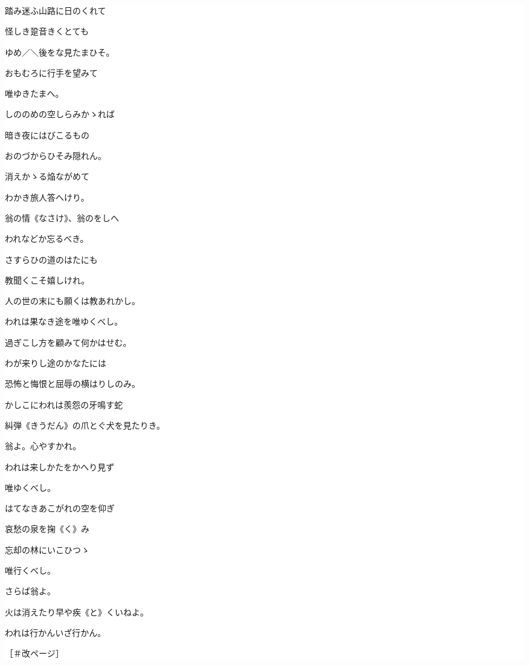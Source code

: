 踏み迷ふ山路に日のくれて

怪しき跫音きくとても

ゆめ／＼後をな見たまひそ。

おもむろに行手を望みて

唯ゆきたまへ。

しののめの空しらみかゝれば

暗き夜にはびこるもの

おのづからひそみ隠れん。



消えかゝる焔ながめて

わかき旅人答へけり。



翁の情《なさけ》、翁のをしへ

われなどか忘るべき。

さすらひの道のはたにも

教聞くこそ嬉しけれ。

人の世の末にも願くは教あれかし。

われは果なき途を唯ゆくべし。

過ぎこし方を顧みて何かはせむ。

わが来りし途のかなたには

恐怖と悔恨と屈辱の横はりしのみ。

かしこにわれは羨怨の牙鳴す蛇

糾弾《きうだん》の爪とぐ犬を見たりき。

翁よ。心やすかれ。

われは来しかたをかへり見ず

唯ゆくべし。

はてなきあこがれの空を仰ぎ

哀愁の泉を掬《く》み

忘却の林にいこひつゝ

唯行くべし。

さらば翁よ。

火は消えたり早や疾《と》くいねよ。

われは行かんいざ行かん。

［＃改ページ］

